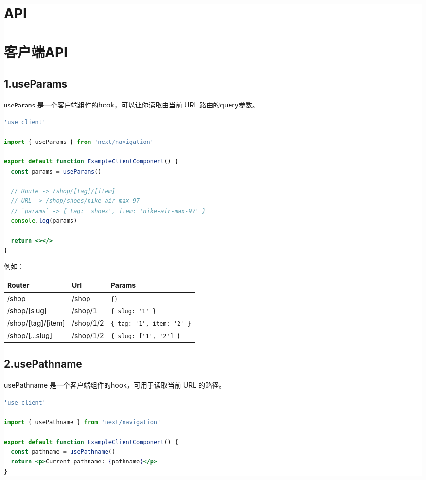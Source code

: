 # API

# 客户端API

## 1.useParams

`useParams` 是一个客户端组件的hook，可以让你读取由当前 URL 路由的query参数。

```jsx
'use client'
 
import { useParams } from 'next/navigation'
 
export default function ExampleClientComponent() {
  const params = useParams()
 
  // Route -> /shop/[tag]/[item]
  // URL -> /shop/shoes/nike-air-max-97
  // `params` -> { tag: 'shoes', item: 'nike-air-max-97' }
  console.log(params)
 
  return <></>
}
```

例如：

| Router             | Url       | Params                    |
| :----------------- | :-------- | :------------------------ |
| /shop              | /shop     | `{}`                      |
| /shop/[slug]       | /shop/1   | `{ slug: '1' }`           |
| /shop/[tag]/[item] | /shop/1/2 | `{ tag: '1', item: '2' }` |
| /shop/[...slug]    | /shop/1/2 | `{ slug: ['1', '2'] }`    |

## 2.usePathname

usePathname 是一个客户端组件的hook，可用于读取当前 URL 的路径。

```jsx
'use client'
 
import { usePathname } from 'next/navigation'
 
export default function ExampleClientComponent() {
  const pathname = usePathname()
  return <p>Current pathname: {pathname}</p>
}
```

